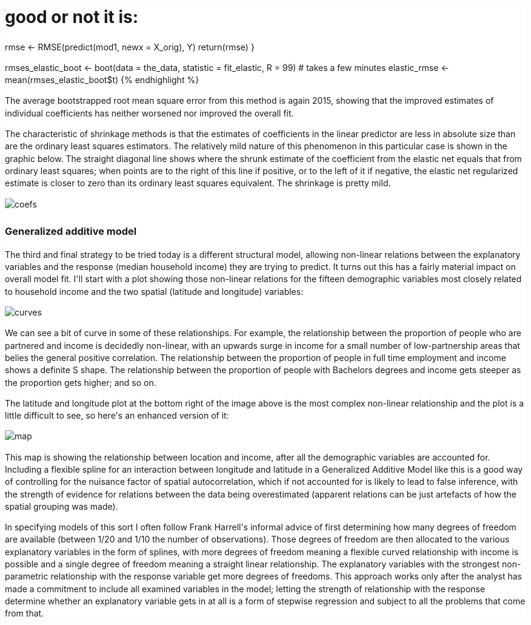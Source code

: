    # good or not it is:
   rmse <- RMSE(predict(mod1, newx = X_orig), Y)   return(rmse)
}

rmses_elastic_boot <- boot(data = the_data, statistic = fit_elastic, R = 99) # takes a few minutes
elastic_rmse <- mean(rmses_elastic_boot$t)
{% endhighlight %}

The average bootstrapped root mean square error from this method is again 2015, showing that the improved estimates of individual coefficients has neither worsened nor improved the overall fit.

The characteristic of shrinkage methods is that the estimates of coefficients in the linear predictor are less in absolute size than are the ordinary least squares estimators.  The relatively mild nature of this phenomenon in this particular case is shown in the graphic below.  The straight diagonal line shows where the shrunk estimate of the coefficient from the elastic net equals that from ordinary least squares; when points are to the right of this line if positive, or to the left of it if negative, the elastic net regularized estimate is closer to zero than its ordinary least squares equivalent.  The shrinkage is pretty mild.

![coefs](/img/0046-compare-coefs.svg)

### Generalized additive model
The third and final strategy to be tried today is a different structural model, allowing non-linear relations between the explanatory variables and the response (median household income) they are trying to predict.   It turns out this has a fairly material impact on overall model fit.  I'll start with a plot showing those non-linear relations for the fifteen demographic variables most closely related to household income and the two spatial (latitude and longitude) variables:

![curves](/img/0046-gam-relations.svg)

We can see a bit of curve in some of these relationships.  For example, the relationship between the proportion of people who are partnered and income is decidedly non-linear, with an upwards surge in income for a small number of low-partnership areas that belies the general positive correlation.  The relationship between the proportion of people in full time employment and income shows a definite S shape.  The relationship between the proportion of people with Bachelors degrees and income gets steeper as the proportion gets higher; and so on.

The latitude and longitude plot at the bottom right of the image above is the most complex non-linear relationship and the plot is a little difficult to see, so here's an enhanced version of it:

![map](/img/0046-gam-spatial-residuals.png)

This map is showing the relationship between location and income, after all the demographic variables are accounted for.  Including a flexible spline for an interaction between longitude and latitude in a Generalized Additive Model like this is a good way of controlling for the nuisance factor of spatial autocorrelation, which if not accounted for is likely to lead to false inference, with the strength of evidence for relations between the data being overestimated (apparent relations can be just artefacts of how the spatial grouping was made).

In specifying models of this sort I often follow Frank Harrell's informal advice of first determining how many degrees of freedom are available (between 1/20 and 1/10 the number of observations).  Those degrees of freedom are then allocated to the various explanatory variables in the form of splines, with more degrees of freedom meaning a flexible curved relationship with income is possible and a single degree of freedom meaning a straight linear relationship.  The explanatory variables with the strongest non-parametric relationship with the response variable get more degrees of freedoms.  This approach works only after the analyst has made a commitment to include all examined variables in the model; letting the strength of relationship with the response determine whether an explanatory variable gets in at all is a form of stepwise regression and subject to all the problems that come from that.
